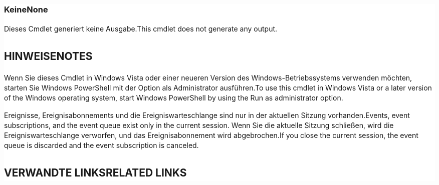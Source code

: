 ### <span data-ttu-id="ef6fc-193">Keine</span><span class="sxs-lookup"><span data-stu-id="ef6fc-193">None</span></span>

<span data-ttu-id="ef6fc-194">Dieses Cmdlet generiert keine Ausgabe.</span><span class="sxs-lookup"><span data-stu-id="ef6fc-194">This cmdlet does not generate any output.</span></span>

## <span data-ttu-id="ef6fc-195">HINWEISE</span><span class="sxs-lookup"><span data-stu-id="ef6fc-195">NOTES</span></span>

<span data-ttu-id="ef6fc-196">Wenn Sie dieses Cmdlet in Windows Vista oder einer neueren Version des Windows-Betriebssystems verwenden möchten, starten Sie Windows PowerShell mit der Option als Administrator ausführen.</span><span class="sxs-lookup"><span data-stu-id="ef6fc-196">To use this cmdlet in Windows Vista or a later version of the Windows operating system, start Windows PowerShell by using the Run as administrator option.</span></span>

<span data-ttu-id="ef6fc-197">Ereignisse, Ereignisabonnements und die Ereigniswarteschlange sind nur in der aktuellen Sitzung vorhanden.</span><span class="sxs-lookup"><span data-stu-id="ef6fc-197">Events, event subscriptions, and the event queue exist only in the current session.</span></span> <span data-ttu-id="ef6fc-198">Wenn Sie die aktuelle Sitzung schließen, wird die Ereigniswarteschlange verworfen, und das Ereignisabonnement wird abgebrochen.</span><span class="sxs-lookup"><span data-stu-id="ef6fc-198">If you close the current session, the event queue is discarded and the event subscription is canceled.</span></span>

## <span data-ttu-id="ef6fc-199">VERWANDTE LINKS</span><span class="sxs-lookup"><span data-stu-id="ef6fc-199">RELATED LINKS</span></span>
